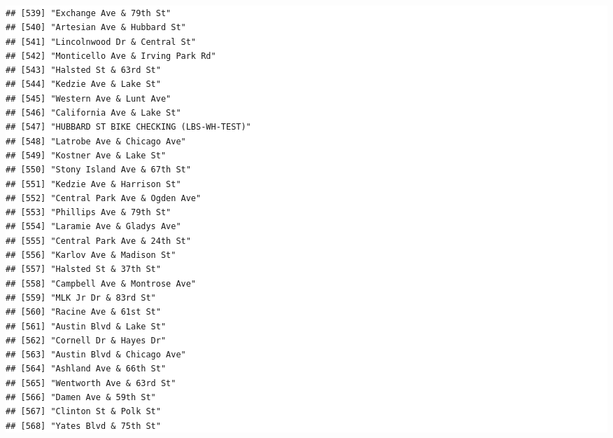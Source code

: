     ## [539] "Exchange Ave & 79th St"                               
    ## [540] "Artesian Ave & Hubbard St"                            
    ## [541] "Lincolnwood Dr & Central St"                          
    ## [542] "Monticello Ave & Irving Park Rd"                      
    ## [543] "Halsted St & 63rd St"                                 
    ## [544] "Kedzie Ave & Lake St"                                 
    ## [545] "Western Ave & Lunt Ave"                               
    ## [546] "California Ave & Lake St"                             
    ## [547] "HUBBARD ST BIKE CHECKING (LBS-WH-TEST)"               
    ## [548] "Latrobe Ave & Chicago Ave"                            
    ## [549] "Kostner Ave & Lake St"                                
    ## [550] "Stony Island Ave & 67th St"                           
    ## [551] "Kedzie Ave & Harrison St"                             
    ## [552] "Central Park Ave & Ogden Ave"                         
    ## [553] "Phillips Ave & 79th St"                               
    ## [554] "Laramie Ave & Gladys Ave"                             
    ## [555] "Central Park Ave & 24th St"                           
    ## [556] "Karlov Ave & Madison St"                              
    ## [557] "Halsted St & 37th St"                                 
    ## [558] "Campbell Ave & Montrose Ave"                          
    ## [559] "MLK Jr Dr & 83rd St"                                  
    ## [560] "Racine Ave & 61st St"                                 
    ## [561] "Austin Blvd & Lake St"                                
    ## [562] "Cornell Dr & Hayes Dr"                                
    ## [563] "Austin Blvd & Chicago Ave"                            
    ## [564] "Ashland Ave & 66th St"                                
    ## [565] "Wentworth Ave & 63rd St"                              
    ## [566] "Damen Ave & 59th St"                                  
    ## [567] "Clinton St & Polk St"                                 
    ## [568] "Yates Blvd & 75th St"                                 